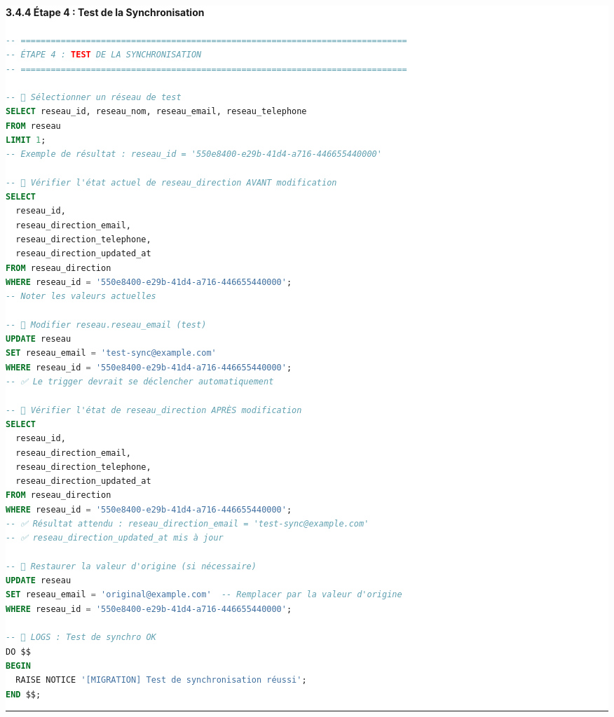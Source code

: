 
#### 3.4.4 Étape 4 : Test de la Synchronisation
```sql
-- =============================================================================
-- ÉTAPE 4 : TEST DE LA SYNCHRONISATION
-- =============================================================================

-- 📌 Sélectionner un réseau de test
SELECT reseau_id, reseau_nom, reseau_email, reseau_telephone
FROM reseau
LIMIT 1;
-- Exemple de résultat : reseau_id = '550e8400-e29b-41d4-a716-446655440000'

-- 📌 Vérifier l'état actuel de reseau_direction AVANT modification
SELECT 
  reseau_id,
  reseau_direction_email,
  reseau_direction_telephone,
  reseau_direction_updated_at
FROM reseau_direction
WHERE reseau_id = '550e8400-e29b-41d4-a716-446655440000';
-- Noter les valeurs actuelles

-- 📌 Modifier reseau.reseau_email (test)
UPDATE reseau
SET reseau_email = 'test-sync@example.com'
WHERE reseau_id = '550e8400-e29b-41d4-a716-446655440000';
-- ✅ Le trigger devrait se déclencher automatiquement

-- 📌 Vérifier l'état de reseau_direction APRÈS modification
SELECT 
  reseau_id,
  reseau_direction_email,
  reseau_direction_telephone,
  reseau_direction_updated_at
FROM reseau_direction
WHERE reseau_id = '550e8400-e29b-41d4-a716-446655440000';
-- ✅ Résultat attendu : reseau_direction_email = 'test-sync@example.com'
-- ✅ reseau_direction_updated_at mis à jour

-- 📌 Restaurer la valeur d'origine (si nécessaire)
UPDATE reseau
SET reseau_email = 'original@example.com'  -- Remplacer par la valeur d'origine
WHERE reseau_id = '550e8400-e29b-41d4-a716-446655440000';

-- 📌 LOGS : Test de synchro OK
DO $$
BEGIN
  RAISE NOTICE '[MIGRATION] Test de synchronisation réussi';
END $$;
```

---